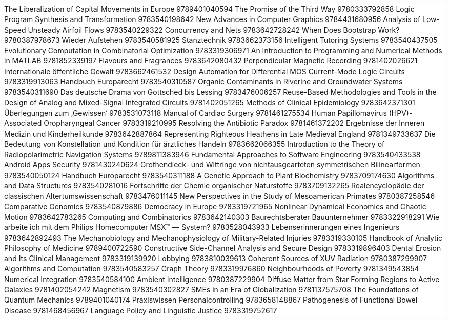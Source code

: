 The Liberalization of Capital Movements in Europe 	9789401040594
The Promise of the Third Way 	9780333792858
Logic Program Synthesis and Transformation 	9783540198642
New Advances in Computer Graphics 	9784431680956
Analysis of Low-Speed Unsteady Airfoil Flows 	9783540229322
Concurrency and Nets 	9783642728242
When Does Bootstrap Work? 	9780387978673
Wieder Aufstehen 	9783540581925
Stanztechnik 	9783662373156
Intelligent Tutoring Systems 	9783540437505
Evolutionary Computation in Combinatorial Optimization 	9783319306971
An Introduction to Programming and Numerical Methods in MATLAB 	9781852339197
Flavours and Fragrances 	9783642080432
Perpendicular Magnetic Recording 	9781402026621
Internationale öffentliche Gewalt 	9783662461532
Design Automation for Differential MOS Current-Mode Logic Circuits 	9783319913063
Handbuch Europarecht 	9783540310587
Organic Contaminants in Riverine and Groundwater Systems 	9783540311690
Das deutsche Drama von Gottsched bis Lessing 	9783476006257
Reuse-Based Methodologies and Tools in the Design of Analog and Mixed-Signal Integrated Circuits 	9781402051265
Methods of Clinical Epidemiology 	9783642371301
Überlegungen zum ,Gewissen‘ 	9783531073118
Manual of Cardiac Surgery 	9781461275534
Human Papillomavirus (HPV)-Associated Oropharyngeal Cancer 	9783319210995
Resolving the Antibiotic Paradox 	9781461372202
Ergebnisse der Inneren Medizin und Kinderheilkunde 	9783642887864
Representing Righteous Heathens in Late Medieval England 	9781349733637
Die Bedeutung von Konstellation und Kondition für ärztliches Handeln 	9783662066355
Introduction to the Theory of Radiopolarimetric Navigation Systems 	9789811383946
Fundamental Approaches to Software Engineering 	9783540433538
Android Apps Security 	9781430240624
Grothendieck- und Wittringe von nichtausgearteten symmetrischen Bilinearformen 	9783540050124
Handbuch Europarecht 	9783540311188
A Genetic Approach to Plant Biochemistry 	9783709174630
Algorithms and Data Structures 	9783540281016
Fortschritte der Chemie organischer Naturstoffe 	9783709132265
Realencyclopädie der classischen Altertumswissenschaft 	9783476011145
New Perspectives in the Study of Mesoamerican Primates 	9780387258546
Comparative Genomics 	9783540879886
Democracy in Europe 	9783319721965
Nonlinear Dynamical Economics and Chaotic Motion 	9783642783265
Computing and Combinatorics 	9783642140303
Baurechtsberater Bauunternehmer 	9783322918291
Wie arbeite ich mit dem Philips Homecomputer MSX™ — System? 	9783528043933
Lebenserinnerungen eines Ingenieurs 	9783642892493
The Mechanobiology and Mechanophysiology of Military-Related Injuries 	9783319330105
Handbook of Analytic Philosophy of Medicine 	9789400722590
Constructive Side-Channel Analysis and Secure Design 	9783319896403
Dental Erosion and Its Clinical Management 	9783319139920
Lobbying 	9783810039613
Coherent Sources of XUV Radiation 	9780387299907
Algorithms and Computation 	9783540583257
Graph Theory 	9783319976860
Neighbourhoods of Poverty 	9781349543854
Numerical Integration 	9783540584100
Ambient Intelligence 	9780387229904
Diffuse Matter from Star Forming Regions to Active Galaxies 	9781402054242
Magnetism 	9783540302827
SMEs in an Era of Globalization 	9781137575708
The Foundations of Quantum Mechanics 	9789401040174
Praxiswissen Personalcontrolling 	9783658148867
Pathogenesis of Functional Bowel Disease 	9781468456967
Language Policy and Linguistic Justice 	9783319752617
